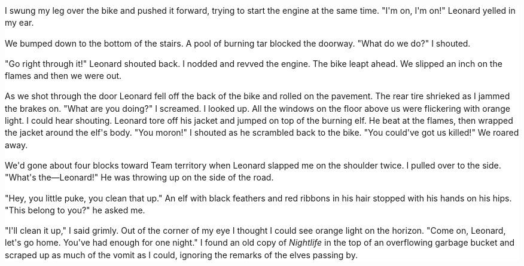 I swung my leg over the bike and pushed it forward,
trying to start the engine at the same time.
"I'm on, I'm on!" Leonard yelled in my ear.

We bumped down to the bottom of the stairs.
A pool of burning tar blocked the doorway.
"What do we do?"
I shouted.

"Go right through it!"
Leonard shouted back.
I nodded and revved the engine.
The bike leapt ahead.
We slipped an inch on the flames
and then we were out.

As we shot through the door
Leonard fell off the back of the bike
and rolled on the pavement.
The rear tire shrieked as I jammed the brakes on.
"What are you doing?" I screamed.
I looked up.
All the windows on the floor above us were flickering with
orange light.
I could hear shouting.
Leonard tore off his jacket and jumped on top of
the burning elf.
He beat at the flames,
then wrapped the jacket around the elf's body.
"You moron!" I shouted as he scrambled back to the bike.
"You could've got us killed!"
We roared away.

We'd gone about four blocks toward Team territory
when Leonard slapped me on the shoulder twice.
I pulled over to the side.
"What's the—Leonard!"
He was throwing up on the side of the road.

"Hey, you little puke,
you clean that up."
An elf with black feathers and red ribbons in his hair stopped
with his hands on his hips.
"This belong to you?"
he asked me.

"I'll clean it up," I said grimly.
Out of the corner of my eye
I thought I could see orange light on the horizon.
"Come on, Leonard, let's go home.
You've had enough for one night."
I found an old copy of *Nightlife* in the top of an overflowing garbage bucket
and scraped up as much of the vomit as I could,
ignoring the remarks of the elves passing by.
